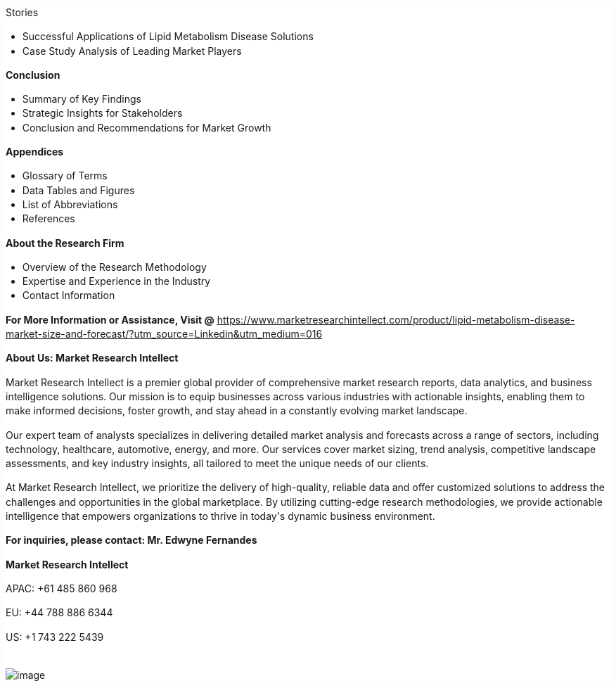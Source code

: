 Stories</strong></p><ul><li>Successful Applications of Lipid Metabolism Disease Solutions</li><li>Case Study Analysis of Leading Market Players</li></ul><p><strong>Conclusion</strong></p><ul><li>Summary of Key Findings</li><li>Strategic Insights for Stakeholders</li><li>Conclusion and Recommendations for Market Growth</li></ul><p><strong>Appendices</strong></p><ul><li>Glossary of Terms</li><li>Data Tables and Figures</li><li>List of Abbreviations</li><li>References</li></ul><p><strong>About the Research Firm</strong></p><ul><li>Overview of the Research Methodology</li><li>Expertise and Experience in the Industry</li><li>Contact Information</li></ul></div><div class="article-main__content" data-test-id="publishing-text-block"><p><span class="font-[700]"><strong>For More Information or Assistance, Visit @</strong>&nbsp;<a href="https://www.marketresearchintellect.com/product/lipid-metabolism-disease-market-size-and-forecast/?utm_source=Linkedin&utm_medium=016">https://www.marketresearchintellect.com/product/lipid-metabolism-disease-market-size-and-forecast/?utm_source=Linkedin&utm_medium=016</a></span></p><p><strong>About Us: Market Research Intellect</strong></p><p>Market Research Intellect is a premier global provider of comprehensive market research reports, data analytics, and business intelligence solutions. Our mission is to equip businesses across various industries with actionable insights, enabling them to make informed decisions, foster growth, and stay ahead in a constantly evolving market landscape.</p><p>Our expert team of analysts specializes in delivering detailed market analysis and forecasts across a range of sectors, including technology, healthcare, automotive, energy, and more. Our services cover market sizing, trend analysis, competitive landscape assessments, and key industry insights, all tailored to meet the unique needs of our clients.</p><p>At Market Research Intellect, we prioritize the delivery of high-quality, reliable data and offer customized solutions to address the challenges and opportunities in the global marketplace. By utilizing cutting-edge research methodologies, we provide actionable intelligence that empowers organizations to thrive in today's dynamic business environment.</p><p><strong>For inquiries, please contact: Mr. Edwyne Fernandes</strong></p><p><strong>Market Research Intellect</strong></p><p>APAC: +61 485 860 968</p><p>EU: +44 788 886 6344</p><p>US: +1 743 222 5439</p></div><div class="article-main__content" data-test-id="publishing-text-block">&nbsp;</div>
![image](https://github.com/user-attachments/assets/aead70a5-d81e-485a-bcd2-9e9a379707a3)
